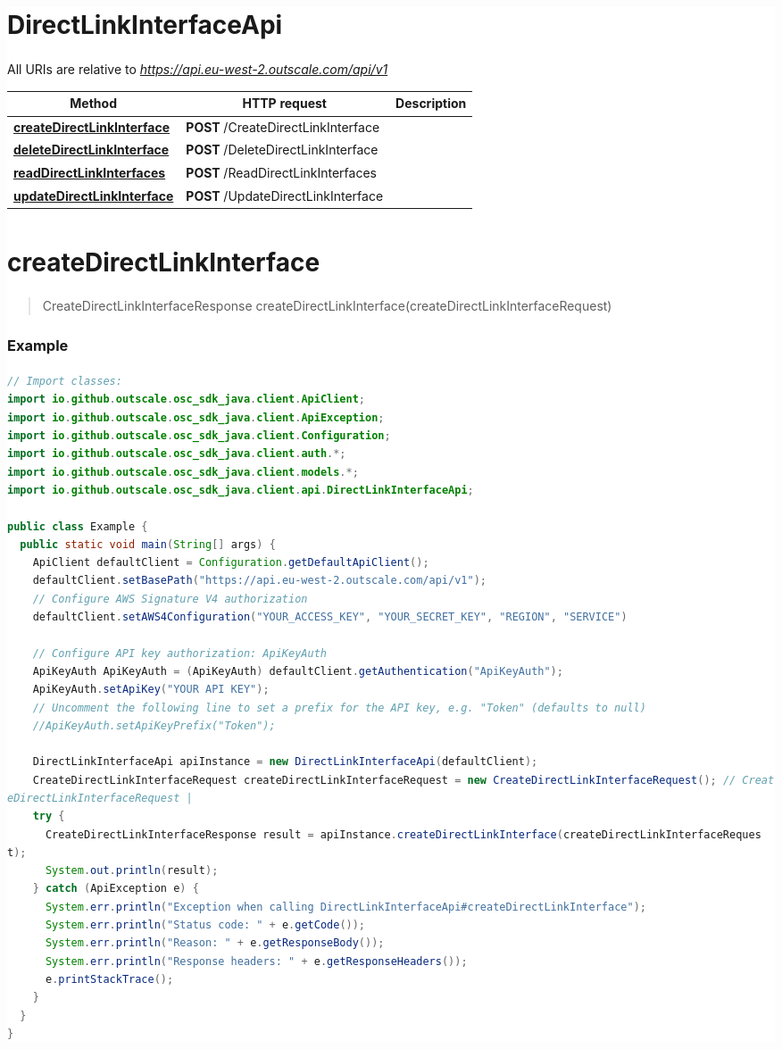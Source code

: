 # DirectLinkInterfaceApi

All URIs are relative to *https://api.eu-west-2.outscale.com/api/v1*

| Method | HTTP request | Description |
|------------- | ------------- | -------------|
| [**createDirectLinkInterface**](DirectLinkInterfaceApi.md#createDirectLinkInterface) | **POST** /CreateDirectLinkInterface |  |
| [**deleteDirectLinkInterface**](DirectLinkInterfaceApi.md#deleteDirectLinkInterface) | **POST** /DeleteDirectLinkInterface |  |
| [**readDirectLinkInterfaces**](DirectLinkInterfaceApi.md#readDirectLinkInterfaces) | **POST** /ReadDirectLinkInterfaces |  |
| [**updateDirectLinkInterface**](DirectLinkInterfaceApi.md#updateDirectLinkInterface) | **POST** /UpdateDirectLinkInterface |  |


<a name="createDirectLinkInterface"></a>
# **createDirectLinkInterface**
> CreateDirectLinkInterfaceResponse createDirectLinkInterface(createDirectLinkInterfaceRequest)



### Example
```java
// Import classes:
import io.github.outscale.osc_sdk_java.client.ApiClient;
import io.github.outscale.osc_sdk_java.client.ApiException;
import io.github.outscale.osc_sdk_java.client.Configuration;
import io.github.outscale.osc_sdk_java.client.auth.*;
import io.github.outscale.osc_sdk_java.client.models.*;
import io.github.outscale.osc_sdk_java.client.api.DirectLinkInterfaceApi;

public class Example {
  public static void main(String[] args) {
    ApiClient defaultClient = Configuration.getDefaultApiClient();
    defaultClient.setBasePath("https://api.eu-west-2.outscale.com/api/v1");
    // Configure AWS Signature V4 authorization
    defaultClient.setAWS4Configuration("YOUR_ACCESS_KEY", "YOUR_SECRET_KEY", "REGION", "SERVICE")
    
    // Configure API key authorization: ApiKeyAuth
    ApiKeyAuth ApiKeyAuth = (ApiKeyAuth) defaultClient.getAuthentication("ApiKeyAuth");
    ApiKeyAuth.setApiKey("YOUR API KEY");
    // Uncomment the following line to set a prefix for the API key, e.g. "Token" (defaults to null)
    //ApiKeyAuth.setApiKeyPrefix("Token");

    DirectLinkInterfaceApi apiInstance = new DirectLinkInterfaceApi(defaultClient);
    CreateDirectLinkInterfaceRequest createDirectLinkInterfaceRequest = new CreateDirectLinkInterfaceRequest(); // CreateDirectLinkInterfaceRequest | 
    try {
      CreateDirectLinkInterfaceResponse result = apiInstance.createDirectLinkInterface(createDirectLinkInterfaceRequest);
      System.out.println(result);
    } catch (ApiException e) {
      System.err.println("Exception when calling DirectLinkInterfaceApi#createDirectLinkInterface");
      System.err.println("Status code: " + e.getCode());
      System.err.println("Reason: " + e.getResponseBody());
      System.err.println("Response headers: " + e.getResponseHeaders());
      e.printStackTrace();
    }
  }
}
```
